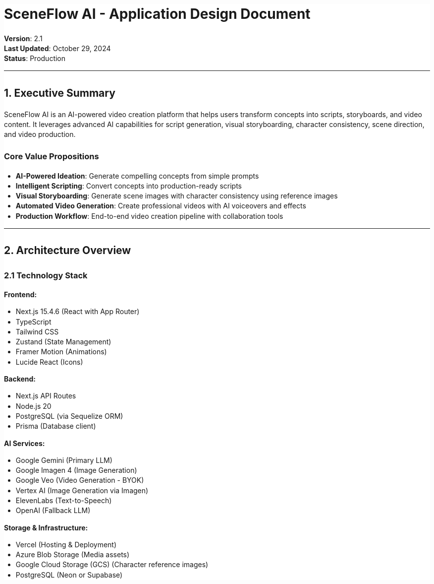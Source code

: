 # SceneFlow AI - Application Design Document

**Version**: 2.1  
**Last Updated**: October 29, 2024  
**Status**: Production

---

## 1. Executive Summary

SceneFlow AI is an AI-powered video creation platform that helps users transform concepts into scripts, storyboards, and video content. It leverages advanced AI capabilities for script generation, visual storyboarding, character consistency, scene direction, and video production.

### Core Value Propositions

- **AI-Powered Ideation**: Generate compelling concepts from simple prompts
- **Intelligent Scripting**: Convert concepts into production-ready scripts
- **Visual Storyboarding**: Generate scene images with character consistency using reference images
- **Automated Video Generation**: Create professional videos with AI voiceovers and effects
- **Production Workflow**: End-to-end video creation pipeline with collaboration tools

---

## 2. Architecture Overview

### 2.1 Technology Stack

**Frontend:**
- Next.js 15.4.6 (React with App Router)
- TypeScript
- Tailwind CSS
- Zustand (State Management)
- Framer Motion (Animations)
- Lucide React (Icons)

**Backend:**
- Next.js API Routes
- Node.js 20
- PostgreSQL (via Sequelize ORM)
- Prisma (Database client)

**AI Services:**
- Google Gemini (Primary LLM)
- Google Imagen 4 (Image Generation)
- Google Veo (Video Generation - BYOK)
- Vertex AI (Image Generation via Imagen)
- ElevenLabs (Text-to-Speech)
- OpenAI (Fallback LLM)

**Storage & Infrastructure:**
- Vercel (Hosting & Deployment)
- Azure Blob Storage (Media assets)
- Google Cloud Storage (GCS) (Character reference images)
- PostgreSQL (Neon or Supabase)
